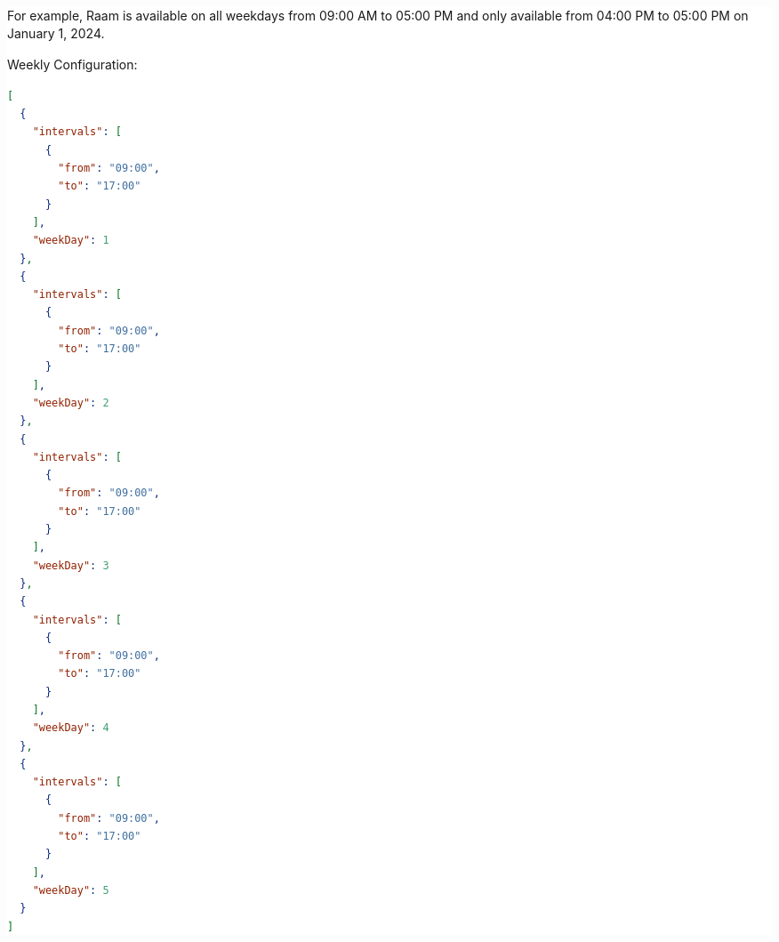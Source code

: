 For example, Raam is available on all weekdays from 09:00 AM to 05:00 PM and only available from 04:00 PM to 05:00 PM on January 1, 2024.

Weekly Configuration:

```json
[
  {
    "intervals": [
      {
        "from": "09:00",
        "to": "17:00"
      }
    ],
    "weekDay": 1
  },
  {
    "intervals": [
      {
        "from": "09:00",
        "to": "17:00"
      }
    ],
    "weekDay": 2
  },
  {
    "intervals": [
      {
        "from": "09:00",
        "to": "17:00"
      }
    ],
    "weekDay": 3
  },
  {
    "intervals": [
      {
        "from": "09:00",
        "to": "17:00"
      }
    ],
    "weekDay": 4
  },
  {
    "intervals": [
      {
        "from": "09:00",
        "to": "17:00"
      }
    ],
    "weekDay": 5
  }
]
```
